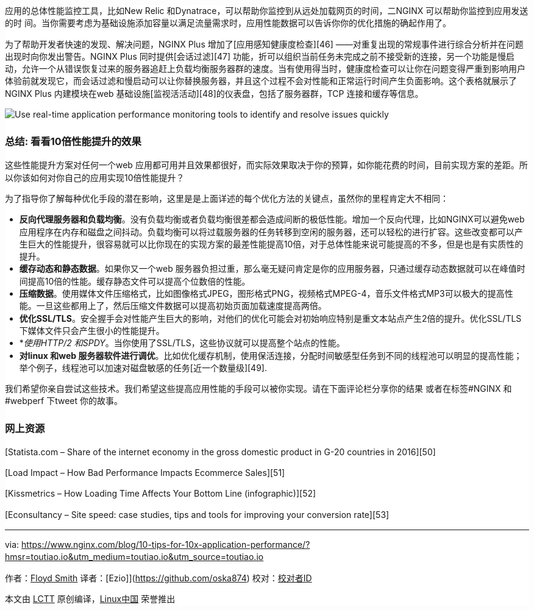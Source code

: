 应用的总体性能监控工具，比如New Relic 和Dynatrace，可以帮助你监控到从远处加载网页的时间，二NGINX 可以帮助你监控到应用发送的时 间。当你需要考虑为基础设施添加容量以满足流量需求时，应用性能数据可以告诉你你的优化措施的确起作用了。

为了帮助开发者快速的发现、解决问题，NGINX Plus 增加了[应用感知健康度检查][46] ——对重复出现的常规事件进行综合分析并在问题出现时向你发出警告。NGINX Plus 同时提供[会话过滤][47] 功能，折可以组织当前任务未完成之前不接受新的连接，另一个功能是慢启动，允许一个从错误恢复过来的服务器追赶上负载均衡服务器群的速度。当有使用得当时，健康度检查可以让你在问题变得严重到影响用户体验前就发现它，而会话过滤和慢启动可以让你替换服务器，并且这个过程不会对性能和正常运行时间产生负面影响。这个表格就展示了NGINX Plus 内建模块在web 基础设施[监视活活动][48]的仪表盘，包括了服务器群，TCP 连接和缓存等信息。

![Use real-time application performance monitoring tools to identify and resolve issues quickly](https://www.nginx.com/wp-content/uploads/2015/10/Screen-Shot-2015-10-05-at-4.16.32-PM.png)

### 总结: 看看10倍性能提升的效果 ###

这些性能提升方案对任何一个web 应用都可用并且效果都很好，而实际效果取决于你的预算，如你能花费的时间，目前实现方案的差距。所以你该如何对你自己的应用实现10倍性能提升？

为了指导你了解每种优化手段的潜在影响，这里是是上面详述的每个优化方法的关键点，虽然你的里程肯定大不相同：

- **反向代理服务器和负载均衡**。没有负载均衡或者负载均衡很差都会造成间断的极低性能。增加一个反向代理，比如NGINX可以避免web应用程序在内存和磁盘之间抖动。负载均衡可以将过载服务器的任务转移到空闲的服务器，还可以轻松的进行扩容。这些改变都可以产生巨大的性能提升，很容易就可以比你现在的实现方案的最差性能提高10倍，对于总体性能来说可能提高的不多，但是也是有实质性的提升。
- **缓存动态和静态数据**。如果你又一个web 服务器负担过重，那么毫无疑问肯定是你的应用服务器，只通过缓存动态数据就可以在峰值时间提高10倍的性能。缓存静态文件可以提高个位数倍的性能。
- **压缩数据**。使用媒体文件压缩格式，比如图像格式JPEG，图形格式PNG，视频格式MPEG-4，音乐文件格式MP3可以极大的提高性能。一旦这些都用上了，然后压缩文件数据可以提高初始页面加载速度提高两倍。
- **优化SSL/TLS**。安全握手会对性能产生巨大的影响，对他们的优化可能会对初始响应特别是重文本站点产生2倍的提升。优化SSL/TLS 下媒体文件只会产生很小的性能提升。
- **使用HTTP/2 和SPDY*。当你使用了SSL/TLS，这些协议就可以提高整个站点的性能。
- **对linux 和web 服务器软件进行调优**。比如优化缓存机制，使用保活连接，分配时间敏感型任务到不同的线程池可以明显的提高性能；举个例子，线程池可以加速对磁盘敏感的任务[近一个数量级][49].

我们希望你亲自尝试这些技术。我们希望这些提高应用性能的手段可以被你实现。请在下面评论栏分享你的结果 或者在标签#NGINX 和#webperf 下tweet 你的故事。
### 网上资源 ###

[Statista.com – Share of the internet economy in the gross domestic product in G-20 countries in 2016][50]

[Load Impact – How Bad Performance Impacts Ecommerce Sales][51]

[Kissmetrics – How Loading Time Affects Your Bottom Line (infographic)][52]

[Econsultancy – Site speed: case studies, tips and tools for improving your conversion rate][53]

--------------------------------------------------------------------------------

via: https://www.nginx.com/blog/10-tips-for-10x-application-performance/?hmsr=toutiao.io&utm_medium=toutiao.io&utm_source=toutiao.io

作者：[Floyd Smith][a]
译者：[Ezio]](https://github.com/oska874)
校对：[校对者ID](https://github.com/校对者ID)

本文由 [LCTT](https://github.com/LCTT/TranslateProject) 原创编译，[Linux中国](https://linux.cn/) 荣誉推出

[a]:https://www.nginx.com/blog/author/floyd/
[1]:https://www.nginx.com/resources/glossary/reverse-proxy-server
[2]:https://www.nginx.com/blog/10-tips-for-10x-application-performance/?hmsr=toutiao.io&utm_medium=toutiao.io&utm_source=toutiao.io#tip2
[3]:https://www.nginx.com/blog/10-tips-for-10x-application-performance/?hmsr=toutiao.io&utm_medium=toutiao.io&utm_source=toutiao.io#tip3
[4]:https://www.nginx.com/products/application-health-checks/
[5]:https://www.nginx.com/solutions/load-balancing/
[6]:https://www.nginx.com/blog/10-tips-for-10x-application-performance/?hmsr=toutiao.io&utm_medium=toutiao.io&utm_source=toutiao.io#tip1
[7]:https://www.nginx.com/resources/admin-guide/load-balancer/
[8]:https://www.nginx.com/blog/load-balancing-with-nginx-plus/
[9]:https://www.digitalocean.com/community/tutorials/understanding-and-implementing-fastcgi-proxying-in-nginx
[10]:https://www.nginx.com/blog/five-reasons-use-software-load-balancer/
[11]:https://www.nginx.com/blog/load-balancing-with-nginx-plus/
[12]:https://www.nginx.com/resources/ebook/five-reasons-choose-software-load-balancer/
[13]:https://www.nginx.com/resources/webinars/choose-software-based-load-balancer-45-min/
[14]:https://www.nginx.com/resources/admin-guide/load-balancer/
[15]:https://www.nginx.com/products/